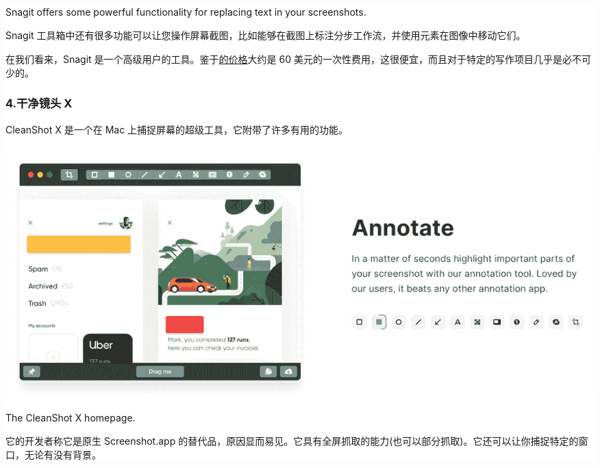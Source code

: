 Snagit offers some powerful functionality for replacing text in your screenshots.



Snagit 工具箱中还有很多功能可以让您操作屏幕截图，比如能够在截图上标注分步工作流，并使用元素在图像中移动它们。

在我们看来，Snagit 是一个高级用户的工具。鉴于[的价格](https://www.techsmith.com/snagit-pricing.html)大约是 60 美元的一次性费用，这很便宜，而且对于特定的写作项目几乎是必不可少的。

### 4.干净镜头 X

CleanShot X 是一个在 Mac 上捕捉屏幕的超级工具，它附带了许多有用的功能。

![The CleanShot X home page.](img/7d4963d1775d658201b029461f67dfdc.png "The CleanShot X home page.")

The CleanShot X homepage.



它的开发者称它是原生 Screenshot.app 的替代品，原因显而易见。它具有全屏抓取的能力(也可以部分抓取)。它还可以让你捕捉特定的窗口，无论有没有背景。
